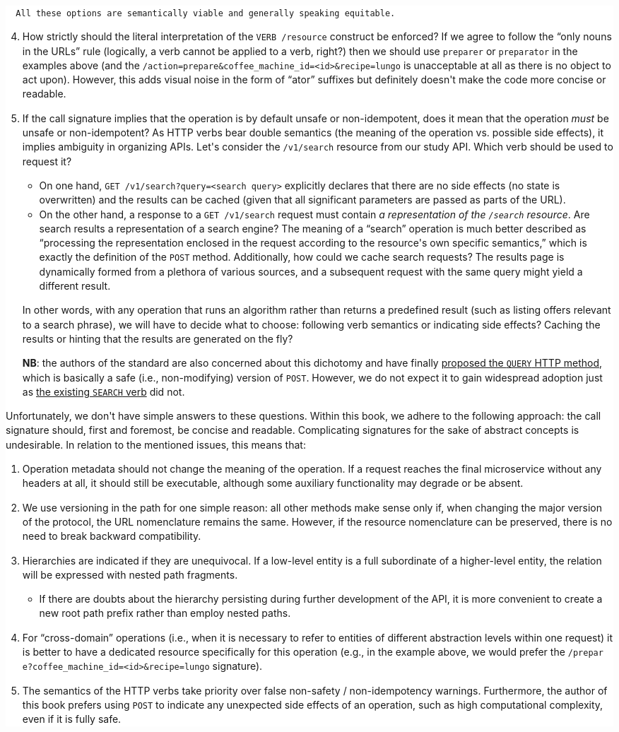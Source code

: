       All these options are semantically viable and generally speaking equitable.

  4. How strictly should the literal interpretation of the `VERB /resource` construct be enforced? If we agree to follow the “only nouns in the URLs” rule (logically, a verb cannot be applied to a verb, right?) then we should use `preparer` or `preparator` in the examples above (and the `/action=prepare&coffee_machine_id=<id>&recipe=lungo` is unacceptable at all as there is no object to act upon). However, this adds visual noise in the form of “ator” suffixes but definitely doesn't make the code more concise or readable.

  5. If the call signature implies that the operation is by default unsafe or non-idempotent, does it mean that the operation *must* be unsafe or non-idempotent? As HTTP verbs bear double semantics (the meaning of the operation vs. possible side effects), it implies ambiguity in organizing APIs. Let's consider the `/v1/search` resource from our study API. Which verb should be used to request it?
      * On one hand, `GET /v1/search?query=<search query>` explicitly declares that there are no side effects (no state is overwritten) and the results can be cached (given that all significant parameters are passed as parts of the URL).
      * On the other hand, a response to a `GET /v1/search` request must contain *a representation of the `/search` resource*. Are search results a representation of a search engine? The meaning of a “search” operation is much better described as “processing the representation enclosed in the request according to the resource's own specific semantics,” which is exactly the definition of the `POST` method. Additionally, how could we cache search requests? The results page is dynamically formed from a plethora of various sources, and a subsequent request with the same query might yield a different result.

      In other words, with any operation that runs an algorithm rather than returns a predefined result (such as listing offers relevant to a search phrase), we will have to decide what to choose: following verb semantics or indicating side effects? Caching the results or hinting that the results are generated on the fly?

      **NB**: the authors of the standard are also concerned about this dichotomy and have finally [proposed the `QUERY` HTTP method](https://www.ietf.org/archive/id/draft-ietf-httpbis-safe-method-w-body-02.html), which is basically a safe (i.e., non-modifying) version of `POST`. However, we do not expect it to gain widespread adoption just as [the existing `SEARCH` verb](https://www.rfc-editor.org/rfc/rfc5323) did not.

Unfortunately, we don't have simple answers to these questions. Within this book, we adhere to the following approach: the call signature should, first and foremost, be concise and readable. Complicating signatures for the sake of abstract concepts is undesirable. In relation to the mentioned issues, this means that:
  1. Operation metadata should not change the meaning of the operation. If a request reaches the final microservice without any headers at all, it should still be executable, although some auxiliary functionality may degrade or be absent.

  2. We use versioning in the path for one simple reason: all other methods make sense only if, when changing the major version of the protocol, the URL nomenclature remains the same. However, if the resource nomenclature can be preserved, there is no need to break backward compatibility.
  3. Hierarchies are indicated if they are unequivocal. If a low-level entity is a full subordinate of a higher-level entity, the relation will be expressed with nested path fragments.
      * If there are doubts about the hierarchy persisting during further development of the API, it is more convenient to create a new root path prefix rather than employ nested paths.
  4. For “cross-domain” operations (i.e., when it is necessary to refer to entities of different abstraction levels within one request) it is better to have a dedicated resource specifically for this operation (e.g., in the example above, we would prefer the `/prepare?coffee_machine_id=<id>&recipe=lungo` signature).
  5. The semantics of the HTTP verbs take priority over false non-safety / non-idempotency warnings. Furthermore, the author of this book prefers using `POST` to indicate any unexpected side effects of an operation, such as high computational complexity, even if it is fully safe.

